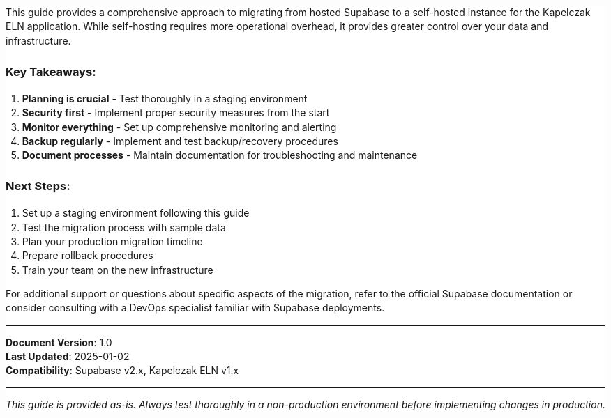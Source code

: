 This guide provides a comprehensive approach to migrating from hosted Supabase to a self-hosted instance for the Kapelczak ELN application. While self-hosting requires more operational overhead, it provides greater control over your data and infrastructure.

### Key Takeaways:

1. **Planning is crucial** - Test thoroughly in a staging environment
2. **Security first** - Implement proper security measures from the start
3. **Monitor everything** - Set up comprehensive monitoring and alerting
4. **Backup regularly** - Implement and test backup/recovery procedures
5. **Document processes** - Maintain documentation for troubleshooting and maintenance

### Next Steps:

1. Set up a staging environment following this guide
2. Test the migration process with sample data
3. Plan your production migration timeline
4. Prepare rollback procedures
5. Train your team on the new infrastructure

For additional support or questions about specific aspects of the migration, refer to the official Supabase documentation or consider consulting with a DevOps specialist familiar with Supabase deployments.

---

**Document Version**: 1.0  
**Last Updated**: 2025-01-02  
**Compatibility**: Supabase v2.x, Kapelczak ELN v1.x  

---

*This guide is provided as-is. Always test thoroughly in a non-production environment before implementing changes in production.*
